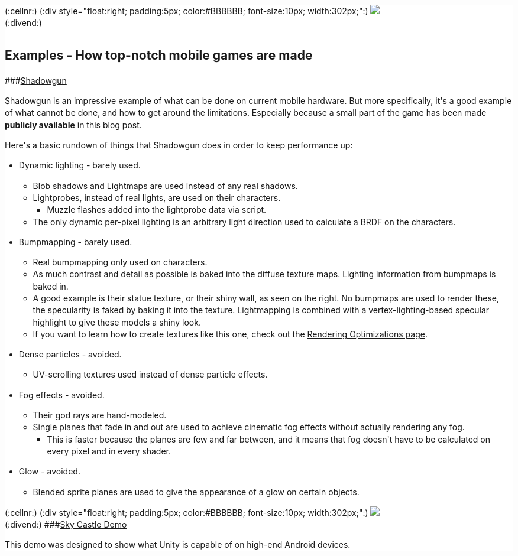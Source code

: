 (:cellnr:)
(:div style="float:right; padding:5px; color:#BBBBBB; font-size:10px; width:302px;":)
![](http://docwiki.hq.unity3d.com/uploads/Main/ShadowGunExample.jpg)  
(:divend:)

Examples - How top-notch mobile games are made
----------------------------------------------


###[Shadowgun ](http://www.youtube.com/watch?v=YhA0cbu1BxI.html)

Shadowgun is an impressive example of what can be done on current mobile hardware. But more specifically, it's a good example of what cannot be done, and how to get around the limitations. Especially because a small part of the game has been made __publicly available__ in this [blog post](http://blogs.unity3d.com/2012/03/23/shadowgun-optimizing-for-mobile-sample-level/.html).

Here's a basic rundown of things that Shadowgun does in order to keep performance up:

* Dynamic lighting - barely used.
    * Blob shadows and Lightmaps are used instead of any real shadows.
    * Lightprobes, instead of real lights, are used on their characters.
        * Muzzle flashes added into the lightprobe data via script.
    * The only dynamic per-pixel lighting is an arbitrary light direction used to calculate a BRDF on the characters.

* Bumpmapping - barely used.
    * Real bumpmapping only used on characters.
    * As much contrast and detail as possible is baked into the diffuse texture maps. Lighting information from bumpmaps is baked in.
    * A good example is their statue texture, or their shiny wall, as seen on the right. No bumpmaps are used to render these, the specularity is faked by baking it into the texture. Lightmapping is combined with a vertex-lighting-based specular highlight to give these models a shiny look.
    * If you want to learn how to create textures like this one, check out the [Rendering Optimizations page](Main.iphone-PracticalRenderingOptimizations.html).

* Dense particles - avoided.
    * UV-scrolling textures used instead of dense particle effects.

* Fog effects - avoided.
    * Their god rays are hand-modeled.
    * Single planes that fade in and out are used to achieve cinematic fog effects without actually rendering any fog.
        * This is faster because the planes are few and far between, and it means that fog doesn't have to be calculated on every pixel and in every shader.

* Glow - avoided.
    * Blended sprite planes are used to give the appearance of a glow on certain objects.


(:cellnr:)
(:div style="float:right; padding:5px; color:#BBBBBB; font-size:10px; width:302px;":)
![](http://docwiki.hq.unity3d.com/uploads/Main/skycastle.jpg)  
(:divend:)
###[Sky Castle Demo ](http://video.unity3d.com/video/4991636/sky-castle-demo.html)

This demo was designed to show what Unity is capable of on high-end Android devices.
